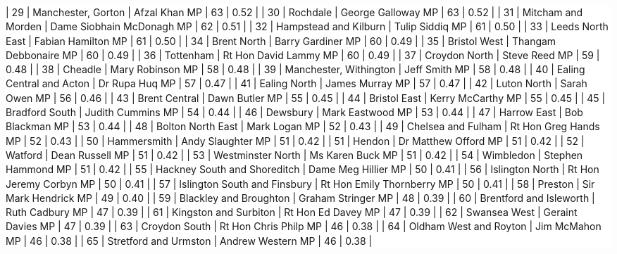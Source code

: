 | 29 | Manchester, Gorton | Afzal Khan MP | 63 | 0.52 |
| 30 | Rochdale | George Galloway MP | 63 | 0.52 |
| 31 | Mitcham and Morden | Dame Siobhain McDonagh MP | 62 | 0.51 |
| 32 | Hampstead and Kilburn | Tulip Siddiq MP | 61 | 0.50 |
| 33 | Leeds North East | Fabian Hamilton MP | 61 | 0.50 |
| 34 | Brent North | Barry Gardiner MP | 60 | 0.49 |
| 35 | Bristol West | Thangam Debbonaire MP | 60 | 0.49 |
| 36 | Tottenham | Rt Hon David Lammy MP | 60 | 0.49 |
| 37 | Croydon North | Steve Reed MP | 59 | 0.48 |
| 38 | Cheadle | Mary Robinson MP | 58 | 0.48 |
| 39 | Manchester, Withington | Jeff Smith MP | 58 | 0.48 |
| 40 | Ealing Central and Acton | Dr Rupa Huq MP | 57 | 0.47 |
| 41 | Ealing North | James Murray MP | 57 | 0.47 |
| 42 | Luton North | Sarah Owen MP | 56 | 0.46 |
| 43 | Brent Central | Dawn Butler MP | 55 | 0.45 |
| 44 | Bristol East | Kerry McCarthy MP | 55 | 0.45 |
| 45 | Bradford South | Judith Cummins MP | 54 | 0.44 |
| 46 | Dewsbury | Mark Eastwood MP | 53 | 0.44 |
| 47 | Harrow East | Bob Blackman MP | 53 | 0.44 |
| 48 | Bolton North East | Mark Logan MP | 52 | 0.43 |
| 49 | Chelsea and Fulham | Rt Hon Greg Hands MP | 52 | 0.43 |
| 50 | Hammersmith | Andy Slaughter MP | 51 | 0.42 |
| 51 | Hendon | Dr Matthew Offord MP | 51 | 0.42 |
| 52 | Watford | Dean Russell MP | 51 | 0.42 |
| 53 | Westminster North | Ms Karen Buck MP | 51 | 0.42 |
| 54 | Wimbledon | Stephen Hammond MP | 51 | 0.42 |
| 55 | Hackney South and Shoreditch | Dame Meg Hillier MP | 50 | 0.41 |
| 56 | Islington North | Rt Hon Jeremy Corbyn MP | 50 | 0.41 |
| 57 | Islington South and Finsbury | Rt Hon Emily Thornberry MP | 50 | 0.41 |
| 58 | Preston | Sir Mark Hendrick MP | 49 | 0.40 |
| 59 | Blackley and Broughton | Graham Stringer MP | 48 | 0.39 |
| 60 | Brentford and Isleworth | Ruth Cadbury MP | 47 | 0.39 |
| 61 | Kingston and Surbiton | Rt Hon Ed Davey MP | 47 | 0.39 |
| 62 | Swansea West | Geraint Davies MP | 47 | 0.39 |
| 63 | Croydon South | Rt Hon Chris Philp MP | 46 | 0.38 |
| 64 | Oldham West and Royton | Jim McMahon MP | 46 | 0.38 |
| 65 | Stretford and Urmston | Andrew Western MP | 46 | 0.38 |